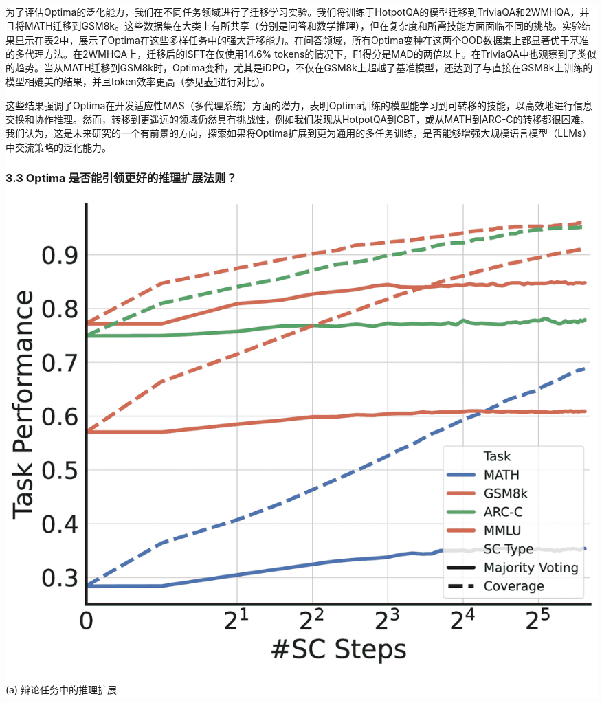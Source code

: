 为了评估Optima的泛化能力，我们在不同任务领域进行了迁移学习实验。我们将训练于HotpotQA的模型迁移到TriviaQA和2WMHQA，并且将MATH迁移到GSM8k。这些数据集在大类上有所共享（分别是问答和数学推理），但在复杂度和所需技能方面面临不同的挑战。实验结果显示在[表2](https://arxiv.org/html/2410.08115v1#S3.T2 "在3.2节：Optima如何泛化到OOD任务？ ‣ 3 实验 ‣ Optima：优化基于LLM的多代理系统的效果与效率")中，展示了Optima在这些多样任务中的强大迁移能力。在问答领域，所有Optima变种在这两个OOD数据集上都显著优于基准的多代理方法。在2WMHQA上，迁移后的iSFT在仅使用14.6% tokens的情况下，F1得分是MAD的两倍以上。在TriviaQA中也观察到了类似的趋势。当从MATH迁移到GSM8k时，Optima变种，尤其是iDPO，不仅在GSM8k上超越了基准模型，还达到了与直接在GSM8k上训练的模型相媲美的结果，并且token效率更高（参见[表1](https://arxiv.org/html/2410.08115v1#S3.T1 "在3.1节：基准结果 ‣ 3 实验 ‣ Optima：优化基于LLM的多代理系统的效果与效率")进行对比）。

这些结果强调了Optima在开发适应性MAS（多代理系统）方面的潜力，表明Optima训练的模型能学习到可转移的技能，以高效地进行信息交换和协作推理。然而，转移到更遥远的领域仍然具有挑战性，例如我们发现从HotpotQA到CBT，或从MATH到ARC-C的转移都很困难。我们认为，这是未来研究的一个有前景的方向，探索如果将Optima扩展到更为通用的多任务训练，是否能够增强大规模语言模型（LLMs）中交流策略的泛化能力。

### 3.3 Optima 是否能引领更好的推理扩展法则？

![参见标题说明](img/9a93fdc664343a0ea92975fead8a3b20.png)

(a) 辩论任务中的推理扩展
